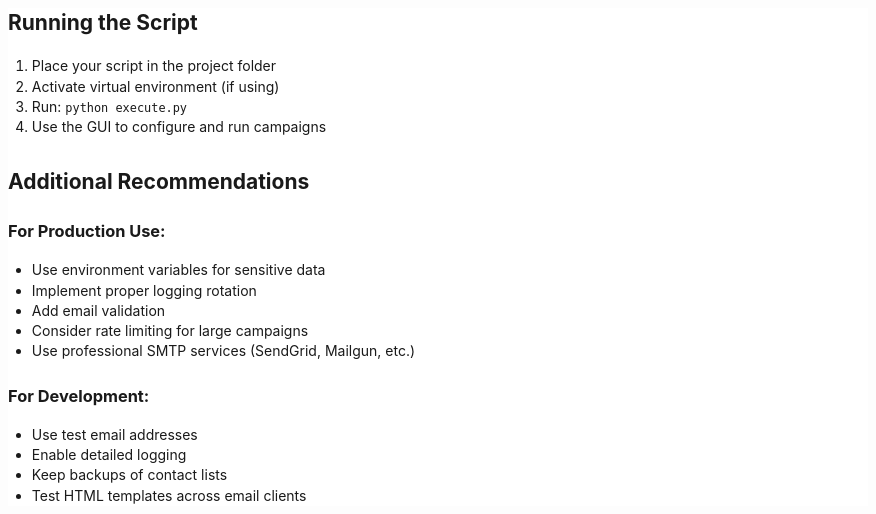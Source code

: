 ## Running the Script

1. Place your script in the project folder
2. Activate virtual environment (if using)
3. Run: `python execute.py`
4. Use the GUI to configure and run campaigns

## Additional Recommendations

### For Production Use:
- Use environment variables for sensitive data
- Implement proper logging rotation
- Add email validation
- Consider rate limiting for large campaigns
- Use professional SMTP services (SendGrid, Mailgun, etc.)

### For Development:
- Use test email addresses
- Enable detailed logging
- Keep backups of contact lists
- Test HTML templates across email clients